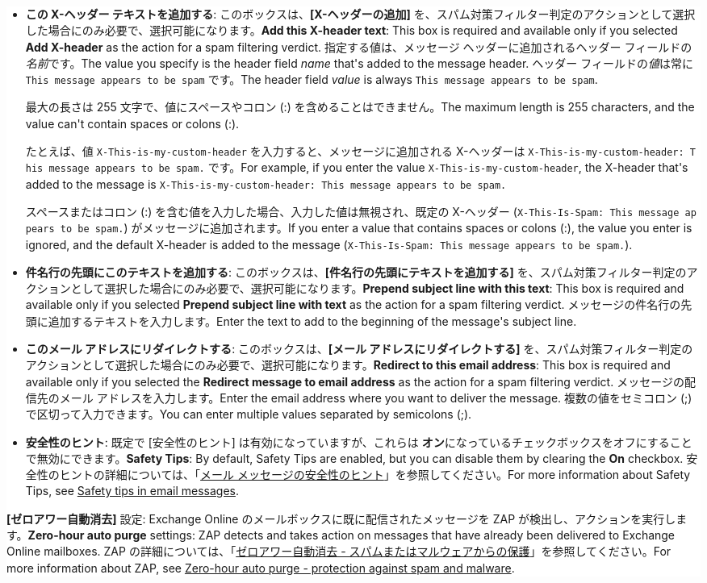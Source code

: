    - <span data-ttu-id="1a68f-237">**この X-ヘッダー テキストを追加する**: このボックスは、**[X-ヘッダーの追加]** を、スパム対策フィルター判定のアクションとして選択した場合にのみ必要で、選択可能になります。</span><span class="sxs-lookup"><span data-stu-id="1a68f-237">**Add this X-header text**: This box is required and available only if you selected **Add X-header** as the action for a spam filtering verdict.</span></span> <span data-ttu-id="1a68f-238">指定する値は、メッセージ ヘッダーに追加されるヘッダー フィールドの*名前*です。</span><span class="sxs-lookup"><span data-stu-id="1a68f-238">The value you specify is the header field *name* that's added to the message header.</span></span> <span data-ttu-id="1a68f-239">ヘッダー フィールドの*値*は常に `This message appears to be spam` です。</span><span class="sxs-lookup"><span data-stu-id="1a68f-239">The header field *value* is always `This message appears to be spam`.</span></span>

     <span data-ttu-id="1a68f-240">最大の長さは 255 文字で、値にスペースやコロン (:) を含めることはできません。</span><span class="sxs-lookup"><span data-stu-id="1a68f-240">The maximum length is 255 characters, and the value can't contain spaces or colons (:).</span></span>

     <span data-ttu-id="1a68f-241">たとえば、値 `X-This-is-my-custom-header` を入力すると、メッセージに追加される X-ヘッダーは `X-This-is-my-custom-header: This message appears to be spam.` です。</span><span class="sxs-lookup"><span data-stu-id="1a68f-241">For example, if you enter the value `X-This-is-my-custom-header`, the X-header that's added to the message is `X-This-is-my-custom-header: This message appears to be spam.`</span></span>

     <span data-ttu-id="1a68f-242">スペースまたはコロン (:) を含む値を入力した場合、入力した値は無視され、既定の X-ヘッダー (`X-This-Is-Spam: This message appears to be spam.`) がメッセージに追加されます。</span><span class="sxs-lookup"><span data-stu-id="1a68f-242">If you enter a value that contains spaces or colons (:), the value you enter is ignored, and the default X-header is added to the message (`X-This-Is-Spam: This message appears to be spam.`).</span></span>

   - <span data-ttu-id="1a68f-243">**件名行の先頭にこのテキストを追加する**: このボックスは、**[件名行の先頭にテキストを追加する]** を、スパム対策フィルター判定のアクションとして選択した場合にのみ必要で、選択可能になります。</span><span class="sxs-lookup"><span data-stu-id="1a68f-243">**Prepend subject line with this text**: This box is required and available only if you selected **Prepend subject line with text** as the action for a spam filtering verdict.</span></span> <span data-ttu-id="1a68f-244">メッセージの件名行の先頭に追加するテキストを入力します。</span><span class="sxs-lookup"><span data-stu-id="1a68f-244">Enter the text to add to the beginning of the message's subject line.</span></span>

   - <span data-ttu-id="1a68f-245">**このメール アドレスにリダイレクトする**: このボックスは、**[メール アドレスにリダイレクトする]** を、スパム対策フィルター判定のアクションとして選択した場合にのみ必要で、選択可能になります。</span><span class="sxs-lookup"><span data-stu-id="1a68f-245">**Redirect to this email address**: This box is required and available only if you selected the **Redirect message to email address** as the action for a spam filtering verdict.</span></span> <span data-ttu-id="1a68f-246">メッセージの配信先のメール アドレスを入力します。</span><span class="sxs-lookup"><span data-stu-id="1a68f-246">Enter the email address where you want to deliver the message.</span></span> <span data-ttu-id="1a68f-247">複数の値をセミコロン (;) で区切って入力できます。</span><span class="sxs-lookup"><span data-stu-id="1a68f-247">You can enter multiple values separated by semicolons (;).</span></span>

   - <span data-ttu-id="1a68f-248">**安全性のヒント**: 既定で [安全性のヒント] は有効になっていますが、これらは **オン**になっているチェックボックスをオフにすることで無効にできます。</span><span class="sxs-lookup"><span data-stu-id="1a68f-248">**Safety Tips**: By default, Safety Tips are enabled, but you can disable them by clearing the **On** checkbox.</span></span> <span data-ttu-id="1a68f-249">安全性のヒントの詳細については、「[メール メッセージの安全性のヒント](safety-tips-in-office-365.md)」を参照してください。</span><span class="sxs-lookup"><span data-stu-id="1a68f-249">For more information about Safety Tips, see [Safety tips in email messages](safety-tips-in-office-365.md).</span></span>

   <span data-ttu-id="1a68f-250">**[ゼロアワー自動消去]** 設定: Exchange Online のメールボックスに既に配信されたメッセージを ZAP が検出し、アクションを実行します。</span><span class="sxs-lookup"><span data-stu-id="1a68f-250">**Zero-hour auto purge** settings: ZAP detects and takes action on messages that have already been delivered to Exchange Online mailboxes.</span></span> <span data-ttu-id="1a68f-251">ZAP の詳細については、「[ゼロアワー自動消去 - スパムまたはマルウェアからの保護](zero-hour-auto-purge.md)」を参照してください。</span><span class="sxs-lookup"><span data-stu-id="1a68f-251">For more information about ZAP, see [Zero-hour auto purge - protection against spam and malware](zero-hour-auto-purge.md).</span></span>

